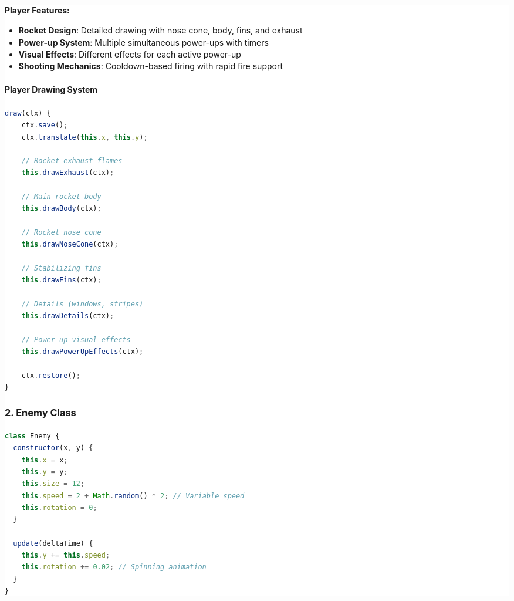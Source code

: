 ```javascript
```

**Player Features:**

- **Rocket Design**: Detailed drawing with nose cone, body, fins, and exhaust
- **Power-up System**: Multiple simultaneous power-ups with timers
- **Visual Effects**: Different effects for each active power-up
- **Shooting Mechanics**: Cooldown-based firing with rapid fire support

#### Player Drawing System

```javascript
draw(ctx) {
    ctx.save();
    ctx.translate(this.x, this.y);

    // Rocket exhaust flames
    this.drawExhaust(ctx);

    // Main rocket body
    this.drawBody(ctx);

    // Rocket nose cone
    this.drawNoseCone(ctx);

    // Stabilizing fins
    this.drawFins(ctx);

    // Details (windows, stripes)
    this.drawDetails(ctx);

    // Power-up visual effects
    this.drawPowerUpEffects(ctx);

    ctx.restore();
}
```

### 2. Enemy Class

```javascript
class Enemy {
  constructor(x, y) {
    this.x = x;
    this.y = y;
    this.size = 12;
    this.speed = 2 + Math.random() * 2; // Variable speed
    this.rotation = 0;
  }

  update(deltaTime) {
    this.y += this.speed;
    this.rotation += 0.02; // Spinning animation
  }
}
```
